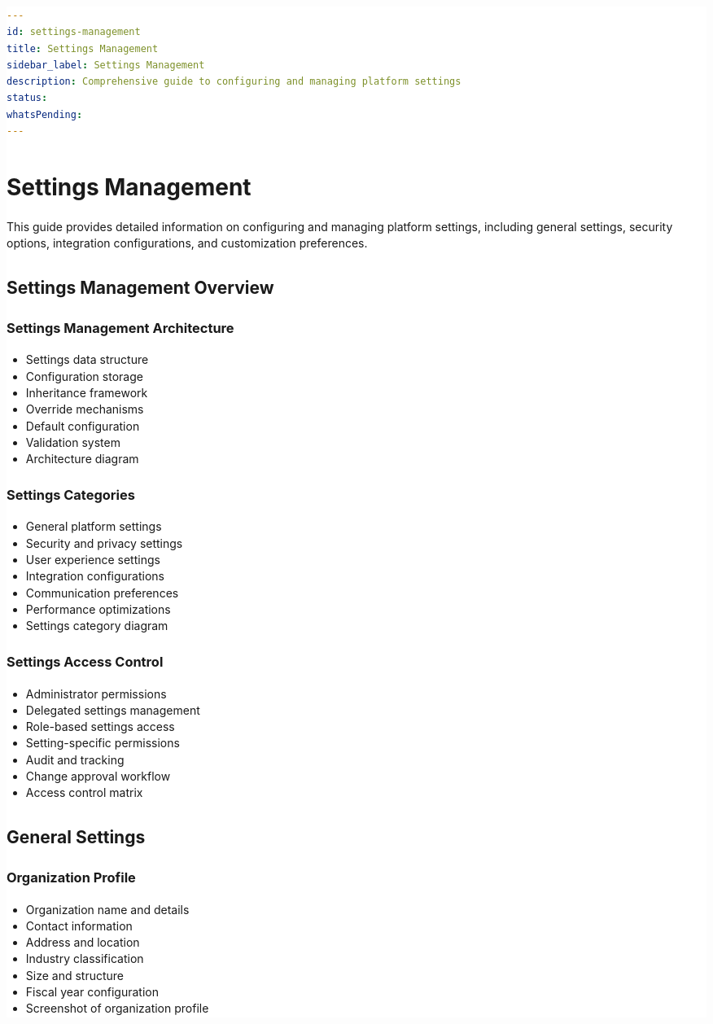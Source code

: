 ```yaml
---
id: settings-management
title: Settings Management
sidebar_label: Settings Management
description: Comprehensive guide to configuring and managing platform settings
status: 
whatsPending: 
---
```


# Settings Management

This guide provides detailed information on configuring and managing platform settings, including general settings, security options, integration configurations, and customization preferences.

## Settings Management Overview

### Settings Management Architecture
- Settings data structure
- Configuration storage
- Inheritance framework
- Override mechanisms
- Default configuration
- Validation system
- Architecture diagram

### Settings Categories
- General platform settings
- Security and privacy settings
- User experience settings
- Integration configurations
- Communication preferences
- Performance optimizations
- Settings category diagram

### Settings Access Control
- Administrator permissions
- Delegated settings management
- Role-based settings access
- Setting-specific permissions
- Audit and tracking
- Change approval workflow
- Access control matrix

## General Settings

### Organization Profile
- Organization name and details
- Contact information
- Address and location
- Industry classification
- Size and structure
- Fiscal year configuration
- Screenshot of organization profile
